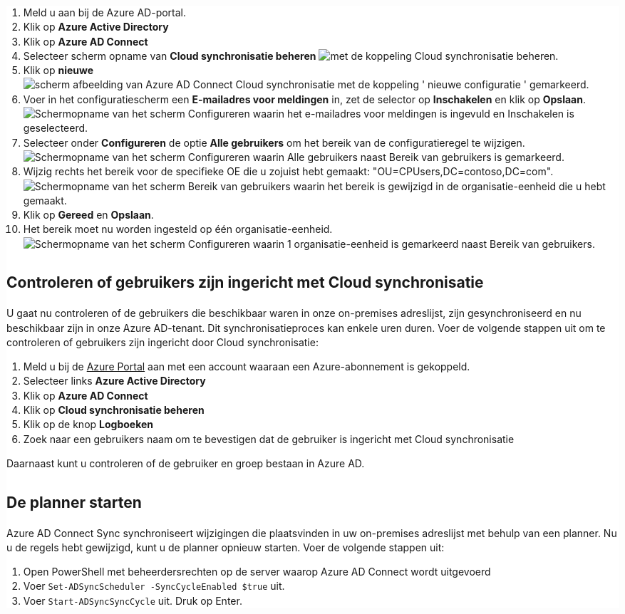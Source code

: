  1. Meld u aan bij de Azure AD-portal.
 2. Klik op **Azure Active Directory**
 3. Klik op **Azure AD Connect**
 4. Selecteer scherm opname van **Cloud synchronisatie beheren** 
  ![ met de koppeling Cloud synchronisatie beheren.](media/how-to-configure/manage-1.png)</br>
 5.  Klik op **nieuwe** 
  ![ scherm afbeelding van Azure AD Connect Cloud synchronisatie met de koppeling ' nieuwe configuratie ' gemarkeerd.](media/tutorial-single-forest/configure-1.png)</br>
 6.  Voer in het configuratiescherm een **E-mailadres voor meldingen** in, zet de selector op **Inschakelen** en klik op **Opslaan**.
 ![Schermopname van het scherm Configureren waarin het e-mailadres voor meldingen is ingevuld en Inschakelen is geselecteerd.](media/tutorial-single-forest/configure-2.png)</br>
 7. Selecteer onder **Configureren** de optie **Alle gebruikers** om het bereik van de configuratieregel te wijzigen.
 ![Schermopname van het scherm Configureren waarin Alle gebruikers naast Bereik van gebruikers is gemarkeerd.](media/how-to-configure/scope-2.png)</br>
 8. Wijzig rechts het bereik voor de specifieke OE die u zojuist hebt gemaakt: "OU=CPUsers,DC=contoso,DC=com".
 ![Schermopname van het scherm Bereik van gebruikers waarin het bereik is gewijzigd in de organisatie-eenheid die u hebt gemaakt.](media/tutorial-existing-forest/scope-2.png)</br>
 9.  Klik op **Gereed** en **Opslaan**.
 10. Het bereik moet nu worden ingesteld op één organisatie-eenheid. 
 ![Schermopname van het scherm Configureren waarin 1 organisatie-eenheid is gemarkeerd naast Bereik van gebruikers.](media/tutorial-existing-forest/scope-3.png)</br>
 

## <a name="verify-users-are-provisioned-by-cloud-sync"></a>Controleren of gebruikers zijn ingericht met Cloud synchronisatie
U gaat nu controleren of de gebruikers die beschikbaar waren in onze on-premises adreslijst, zijn gesynchroniseerd en nu beschikbaar zijn in onze Azure AD-tenant.  Dit synchronisatieproces kan enkele uren duren.  Voer de volgende stappen uit om te controleren of gebruikers zijn ingericht door Cloud synchronisatie:

1. Meld u bij de [Azure Portal](https://portal.azure.com) aan met een account waaraan een Azure-abonnement is gekoppeld.
2. Selecteer links **Azure Active Directory**
3. Klik op **Azure AD Connect**
4. Klik op **Cloud synchronisatie beheren**
5. Klik op de knop **Logboeken**
6. Zoek naar een gebruikers naam om te bevestigen dat de gebruiker is ingericht met Cloud synchronisatie

Daarnaast kunt u controleren of de gebruiker en groep bestaan in Azure AD.

## <a name="start-the-scheduler"></a>De planner starten
Azure AD Connect Sync synchroniseert wijzigingen die plaatsvinden in uw on-premises adreslijst met behulp van een planner. Nu u de regels hebt gewijzigd, kunt u de planner opnieuw starten.  Voer de volgende stappen uit:

1.  Open PowerShell met beheerdersrechten op de server waarop Azure AD Connect wordt uitgevoerd
2.  Voer `Set-ADSyncScheduler -SyncCycleEnabled $true` uit.
3.  Voer `Start-ADSyncSyncCycle` uit.  Druk op Enter.  
